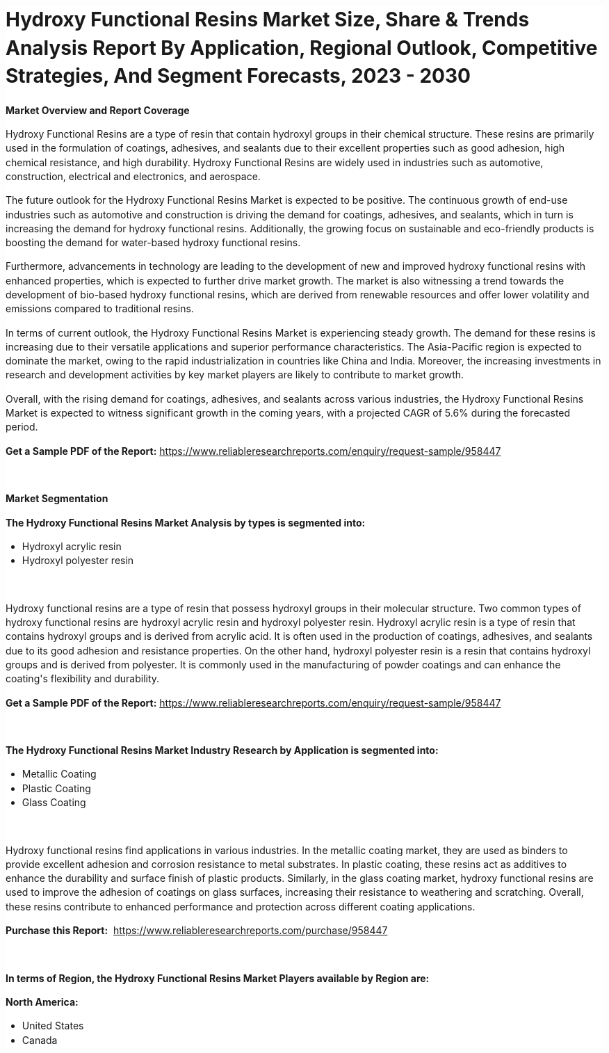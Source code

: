 <p><h1>Hydroxy Functional Resins Market Size, Share & Trends Analysis Report By Application, Regional Outlook, Competitive Strategies, And Segment Forecasts, 2023 - 2030</h1></p><p><strong>Market Overview and Report Coverage</strong></p>
<p><p>Hydroxy Functional Resins are a type of resin that contain hydroxyl groups in their chemical structure. These resins are primarily used in the formulation of coatings, adhesives, and sealants due to their excellent properties such as good adhesion, high chemical resistance, and high durability. Hydroxy Functional Resins are widely used in industries such as automotive, construction, electrical and electronics, and aerospace.</p><p>The future outlook for the Hydroxy Functional Resins Market is expected to be positive. The continuous growth of end-use industries such as automotive and construction is driving the demand for coatings, adhesives, and sealants, which in turn is increasing the demand for hydroxy functional resins. Additionally, the growing focus on sustainable and eco-friendly products is boosting the demand for water-based hydroxy functional resins.</p><p>Furthermore, advancements in technology are leading to the development of new and improved hydroxy functional resins with enhanced properties, which is expected to further drive market growth. The market is also witnessing a trend towards the development of bio-based hydroxy functional resins, which are derived from renewable resources and offer lower volatility and emissions compared to traditional resins.</p><p>In terms of current outlook, the Hydroxy Functional Resins Market is experiencing steady growth. The demand for these resins is increasing due to their versatile applications and superior performance characteristics. The Asia-Pacific region is expected to dominate the market, owing to the rapid industrialization in countries like China and India. Moreover, the increasing investments in research and development activities by key market players are likely to contribute to market growth.</p><p>Overall, with the rising demand for coatings, adhesives, and sealants across various industries, the Hydroxy Functional Resins Market is expected to witness significant growth in the coming years, with a projected CAGR of 5.6% during the forecasted period.</p></p>
<p><strong>Get a Sample PDF of the Report:</strong> <a href="https://www.reliableresearchreports.com/enquiry/request-sample/958447">https://www.reliableresearchreports.com/enquiry/request-sample/958447</a></p>
<p>&nbsp;</p>
<p><strong>Market Segmentation</strong></p>
<p><strong>The Hydroxy Functional Resins Market Analysis by types is segmented into:</strong></p>
<p><ul><li>Hydroxyl acrylic resin</li><li>Hydroxyl polyester resin</li></ul></p>
<p>&nbsp;</p>
<p><p>Hydroxy functional resins are a type of resin that possess hydroxyl groups in their molecular structure. Two common types of hydroxy functional resins are hydroxyl acrylic resin and hydroxyl polyester resin. Hydroxyl acrylic resin is a type of resin that contains hydroxyl groups and is derived from acrylic acid. It is often used in the production of coatings, adhesives, and sealants due to its good adhesion and resistance properties. On the other hand, hydroxyl polyester resin is a resin that contains hydroxyl groups and is derived from polyester. It is commonly used in the manufacturing of powder coatings and can enhance the coating's flexibility and durability.</p></p>
<p><strong>Get a Sample PDF of the Report:</strong>&nbsp;<a href="https://www.reliableresearchreports.com/enquiry/request-sample/958447">https://www.reliableresearchreports.com/enquiry/request-sample/958447</a></p>
<p>&nbsp;</p>
<p><strong>The Hydroxy Functional Resins Market Industry Research by Application is segmented into:</strong></p>
<p><ul><li>Metallic Coating</li><li>Plastic Coating</li><li>Glass Coating</li></ul></p>
<p>&nbsp;</p>
<p><p>Hydroxy functional resins find applications in various industries. In the metallic coating market, they are used as binders to provide excellent adhesion and corrosion resistance to metal substrates. In plastic coating, these resins act as additives to enhance the durability and surface finish of plastic products. Similarly, in the glass coating market, hydroxy functional resins are used to improve the adhesion of coatings on glass surfaces, increasing their resistance to weathering and scratching. Overall, these resins contribute to enhanced performance and protection across different coating applications.</p></p>
<p><strong>Purchase this Report:</strong>&nbsp; <a href="https://www.reliableresearchreports.com/purchase/958447">https://www.reliableresearchreports.com/purchase/958447</a></p>
<p>&nbsp;</p>
<p><strong>In terms of Region, the Hydroxy Functional Resins Market Players available by Region are:</strong></p>
<p>
    <p> <strong> North America: </strong>
        <ul>
            <li>United States</li>
            <li>Canada</li>